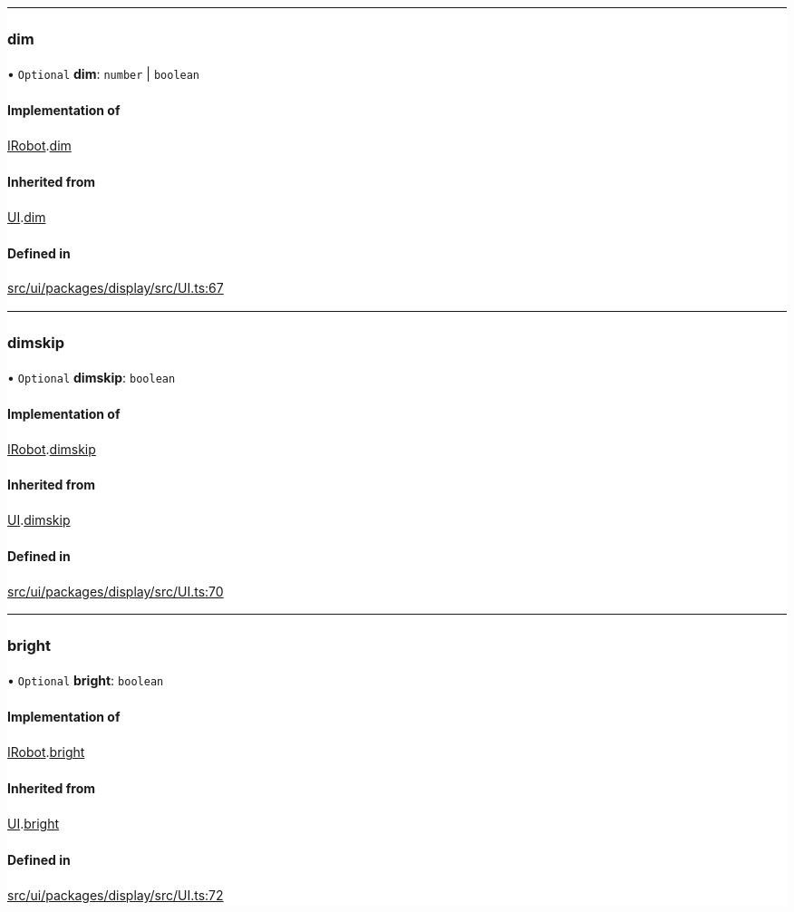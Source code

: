___

### dim

• `Optional` **dim**: `number` \| `boolean`

#### Implementation of

[IRobot](../interfaces/IRobot.md).[dim](../interfaces/IRobot.md#dim)

#### Inherited from

[UI](UI.md).[dim](UI.md#dim)

#### Defined in

[src/ui/packages/display/src/UI.ts:67](https://github.com/leaferjs/leafer-ui/blob/4f34682d75d50ed9144f891fb4da145a8d369069/packages/display/src/UI.ts#L67)

___

### dimskip

• `Optional` **dimskip**: `boolean`

#### Implementation of

[IRobot](../interfaces/IRobot.md).[dimskip](../interfaces/IRobot.md#dimskip)

#### Inherited from

[UI](UI.md).[dimskip](UI.md#dimskip)

#### Defined in

[src/ui/packages/display/src/UI.ts:70](https://github.com/leaferjs/leafer-ui/blob/4f34682d75d50ed9144f891fb4da145a8d369069/packages/display/src/UI.ts#L70)

___

### bright

• `Optional` **bright**: `boolean`

#### Implementation of

[IRobot](../interfaces/IRobot.md).[bright](../interfaces/IRobot.md#bright)

#### Inherited from

[UI](UI.md).[bright](UI.md#bright)

#### Defined in

[src/ui/packages/display/src/UI.ts:72](https://github.com/leaferjs/leafer-ui/blob/4f34682d75d50ed9144f891fb4da145a8d369069/packages/display/src/UI.ts#L72)
